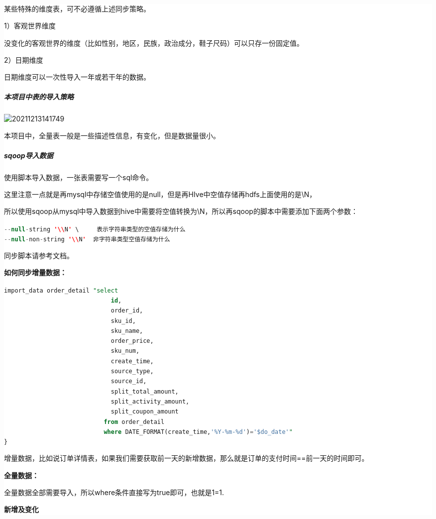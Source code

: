某些特殊的维度表，可不必遵循上述同步策略。

1）客观世界维度

没变化的客观世界的维度（比如性别，地区，民族，政治成分，鞋子尺码）可以只存一份固定值。

2）日期维度

日期维度可以一次性导入一年或若干年的数据。

##### 本项目中表的导入策略


![20211213141749](https://vscodepic.oss-cn-beijing.aliyuncs.com/pic/20211213141749.png)

本项目中，全量表一般是一些描述性信息，有变化，但是数据量很小。

##### sqoop导入数据

使用脚本导入数据，一张表需要写一个sql命令。

这里注意一点就是再mysql中存储空值使用的是null，但是再HIve中空值存储再hdfs上面使用的是\N，

所以使用sqoop从mysql中导入数据到hive中需要将空值转换为\N，所以再sqoop的脚本中需要添加下面两个参数：

```java
--null-string '\\N' \     表示字符串类型的空值存储为什么
--null-non-string '\\N'  非字符串类型空值存储为什么
```
同步脚本请参考文档。

**如何同步增量数据：**

```sql
import_data order_detail "select 
                              id,
                              order_id, 
                              sku_id,
                              sku_name,
                              order_price,
                              sku_num, 
                              create_time,
                              source_type,
                              source_id,
                              split_total_amount,
                              split_activity_amount,
                              split_coupon_amount
                            from order_detail 
                            where DATE_FORMAT(create_time,'%Y-%m-%d')='$do_date'"
}
```
增量数据，比如说订单详情表，如果我们需要获取前一天的新增数据，那么就是订单的支付时间==前一天的时间即可。

**全量数据：**

全量数据全部需要导入，所以where条件直接写为true即可，也就是1=1.

**新增及变化**

